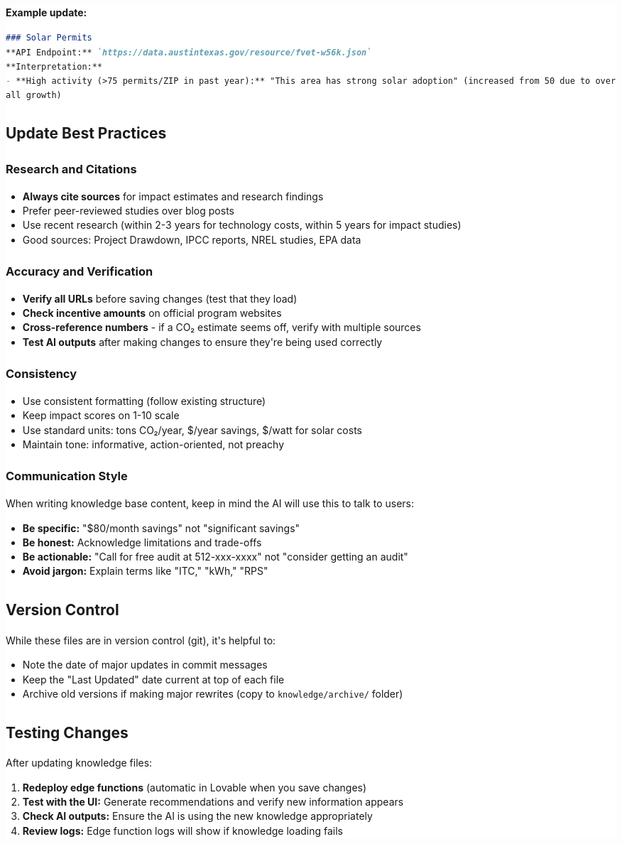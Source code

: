 **Example update:**
```markdown
### Solar Permits
**API Endpoint:** `https://data.austintexas.gov/resource/fvet-w56k.json`  
**Interpretation:**
- **High activity (>75 permits/ZIP in past year):** "This area has strong solar adoption" (increased from 50 due to overall growth)
```

## Update Best Practices

### Research and Citations
- **Always cite sources** for impact estimates and research findings
- Prefer peer-reviewed studies over blog posts
- Use recent research (within 2-3 years for technology costs, within 5 years for impact studies)
- Good sources: Project Drawdown, IPCC reports, NREL studies, EPA data

### Accuracy and Verification
- **Verify all URLs** before saving changes (test that they load)
- **Check incentive amounts** on official program websites
- **Cross-reference numbers** - if a CO₂ estimate seems off, verify with multiple sources
- **Test AI outputs** after making changes to ensure they're being used correctly

### Consistency
- Use consistent formatting (follow existing structure)
- Keep impact scores on 1-10 scale
- Use standard units: tons CO₂/year, $/year savings, $/watt for solar costs
- Maintain tone: informative, action-oriented, not preachy

### Communication Style
When writing knowledge base content, keep in mind the AI will use this to talk to users:
- **Be specific:** "$80/month savings" not "significant savings"
- **Be honest:** Acknowledge limitations and trade-offs
- **Be actionable:** "Call for free audit at 512-xxx-xxxx" not "consider getting an audit"
- **Avoid jargon:** Explain terms like "ITC," "kWh," "RPS"

## Version Control

While these files are in version control (git), it's helpful to:
- Note the date of major updates in commit messages
- Keep the "Last Updated" date current at top of each file
- Archive old versions if making major rewrites (copy to `knowledge/archive/` folder)

## Testing Changes

After updating knowledge files:
1. **Redeploy edge functions** (automatic in Lovable when you save changes)
2. **Test with the UI:** Generate recommendations and verify new information appears
3. **Check AI outputs:** Ensure the AI is using the new knowledge appropriately
4. **Review logs:** Edge function logs will show if knowledge loading fails
